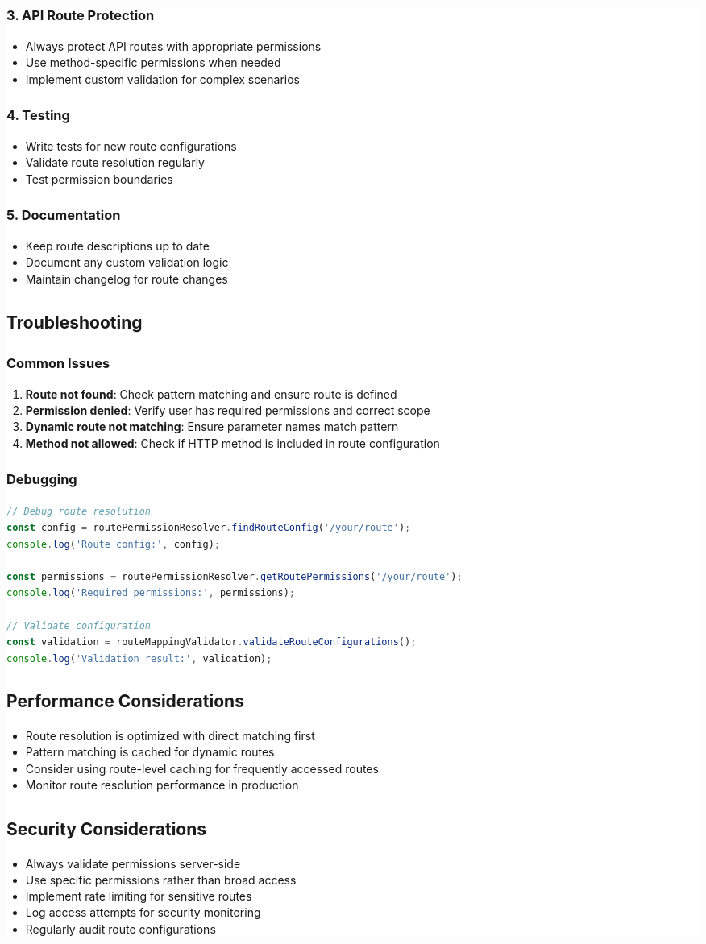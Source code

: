 ### 3. API Route Protection

- Always protect API routes with appropriate permissions
- Use method-specific permissions when needed
- Implement custom validation for complex scenarios

### 4. Testing

- Write tests for new route configurations
- Validate route resolution regularly
- Test permission boundaries

### 5. Documentation

- Keep route descriptions up to date
- Document any custom validation logic
- Maintain changelog for route changes

## Troubleshooting

### Common Issues

1. **Route not found**: Check pattern matching and ensure route is defined
2. **Permission denied**: Verify user has required permissions and correct scope
3. **Dynamic route not matching**: Ensure parameter names match pattern
4. **Method not allowed**: Check if HTTP method is included in route configuration

### Debugging

```typescript
// Debug route resolution
const config = routePermissionResolver.findRouteConfig('/your/route');
console.log('Route config:', config);

const permissions = routePermissionResolver.getRoutePermissions('/your/route');
console.log('Required permissions:', permissions);

// Validate configuration
const validation = routeMappingValidator.validateRouteConfigurations();
console.log('Validation result:', validation);
```

## Performance Considerations

- Route resolution is optimized with direct matching first
- Pattern matching is cached for dynamic routes
- Consider using route-level caching for frequently accessed routes
- Monitor route resolution performance in production

## Security Considerations

- Always validate permissions server-side
- Use specific permissions rather than broad access
- Implement rate limiting for sensitive routes
- Log access attempts for security monitoring
- Regularly audit route configurations